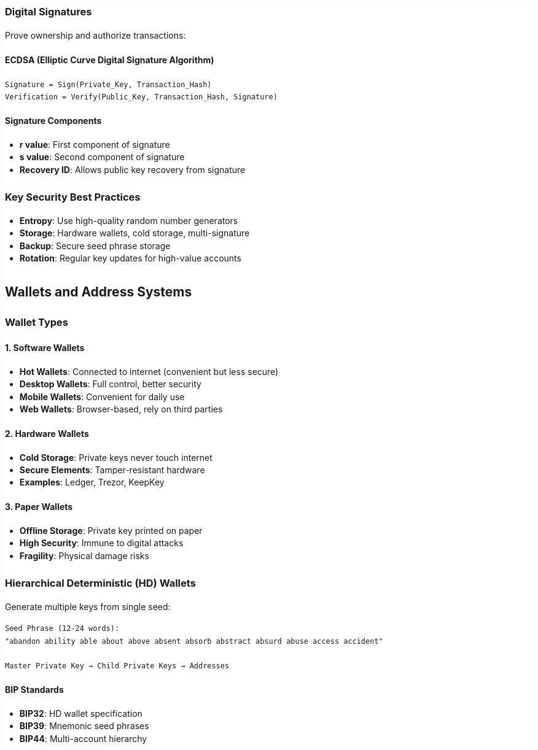 ### Digital Signatures
Prove ownership and authorize transactions:

#### ECDSA (Elliptic Curve Digital Signature Algorithm)
```
Signature = Sign(Private_Key, Transaction_Hash)
Verification = Verify(Public_Key, Transaction_Hash, Signature)
```

#### Signature Components
- **r value**: First component of signature
- **s value**: Second component of signature
- **Recovery ID**: Allows public key recovery from signature

### Key Security Best Practices
- **Entropy**: Use high-quality random number generators
- **Storage**: Hardware wallets, cold storage, multi-signature
- **Backup**: Secure seed phrase storage
- **Rotation**: Regular key updates for high-value accounts

## Wallets and Address Systems

### Wallet Types

#### 1. Software Wallets
- **Hot Wallets**: Connected to internet (convenient but less secure)
- **Desktop Wallets**: Full control, better security
- **Mobile Wallets**: Convenient for daily use
- **Web Wallets**: Browser-based, rely on third parties

#### 2. Hardware Wallets
- **Cold Storage**: Private keys never touch internet
- **Secure Elements**: Tamper-resistant hardware
- **Examples**: Ledger, Trezor, KeepKey

#### 3. Paper Wallets
- **Offline Storage**: Private key printed on paper
- **High Security**: Immune to digital attacks
- **Fragility**: Physical damage risks

### Hierarchical Deterministic (HD) Wallets
Generate multiple keys from single seed:

```
Seed Phrase (12-24 words):
"abandon ability able about above absent absorb abstract absurd abuse access accident"

Master Private Key → Child Private Keys → Addresses
```

#### BIP Standards
- **BIP32**: HD wallet specification
- **BIP39**: Mnemonic seed phrases
- **BIP44**: Multi-account hierarchy
